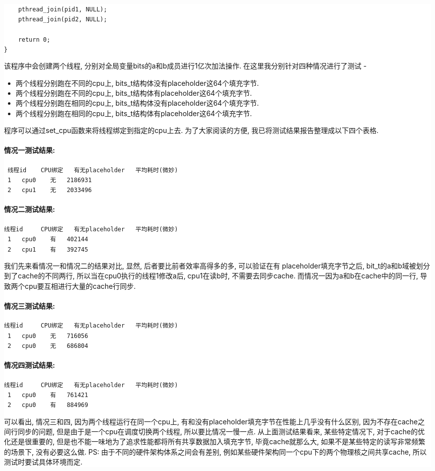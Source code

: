 ```cppp
    pthread_join(pid1, NULL);
    pthread_join(pid2, NULL);

    return 0;
}
```

该程序中会创建两个线程, 分别对全局变量bits的a和b成员进行1亿次加法操作.
在这里我分别针对四种情况进行了测试 -
*  两个线程分别跑在不同的cpu上, bits_t结构体没有placeholder这64个填充字节.
*  两个线程分别跑在不同的cpu上, bits_t结构体有placeholder这64个填充字节.
*  两个线程分别跑在相同的cpu上, bits_t结构体没有placeholder这64个填充字节.
*  两个线程分别跑在相同的cpu上, bits_t结构体有placeholder这64个填充字节.

程序可以通过set_cpu函数来将线程绑定到指定的cpu上去.
为了大家阅读的方便, 我已将测试结果报告整理成以下四个表格.

#### 情况一测试结果:
```
 线程id	 CPU绑定	 有无placeholder	 平均耗时(微妙)
 1	 cpu0	 无	 2186931
 2	 cpu1	 无	 2033496   
```
#### 情况二测试结果:
```
线程id	 CPU绑定	 有无placeholder	 平均耗时(微妙)
 1	 cpu0	 有	 402144
 2	 cpu1	 有	 392745 
``` 
我们先来看情况一和情况二的结果对比, 显然, 后者要比前者效率高得多的多, 可以验证在有 placeholder填充字节之后, bit_t的a和b域被划分到了cache的不同两行, 所以当在cpu0执行的线程1修改a后, cpu1在读b时, 不需要去同步cache. 而情况一因为a和b在cache中的同一行, 导致两个cpu要互相进行大量的cache行同步.

#### 情况三测试结果:
```
线程id	 CPU绑定	 有无placeholder	 平均耗时(微妙)
 1	 cpu0	 无	 716056
 2	 cpu0	 无	 686804   
``` 
#### 情况四测试结果:
```
线程id	 CPU绑定	 有无placeholder	 平均耗时(微妙)
 1	 cpu0	 有	 761421
 2	 cpu0	 有	 884969
```

可以看出, 情况三和四, 因为两个线程运行在同一个cpu上, 有和没有placeholder填充字节在性能上几乎没有什么区别, 因为不存在cache之间行同步的问题, 但是由于是一个cpu在调度切换两个线程, 所以要比情况一慢一点.
从上面测试结果看来, 某些特定情况下, 对于cache的优化还是很重要的, 但是也不能一味地为了追求性能都将所有共享数据加入填充字节, 毕竟cache就那么大, 如果不是某些特定的读写非常频繁的场景下, 没有必要这么做.
PS: 由于不同的硬件架构体系之间会有差别, 例如某些硬件架构同一个cpu下的两个物理核之间共享cache, 所以测试时要试具体环境而定.